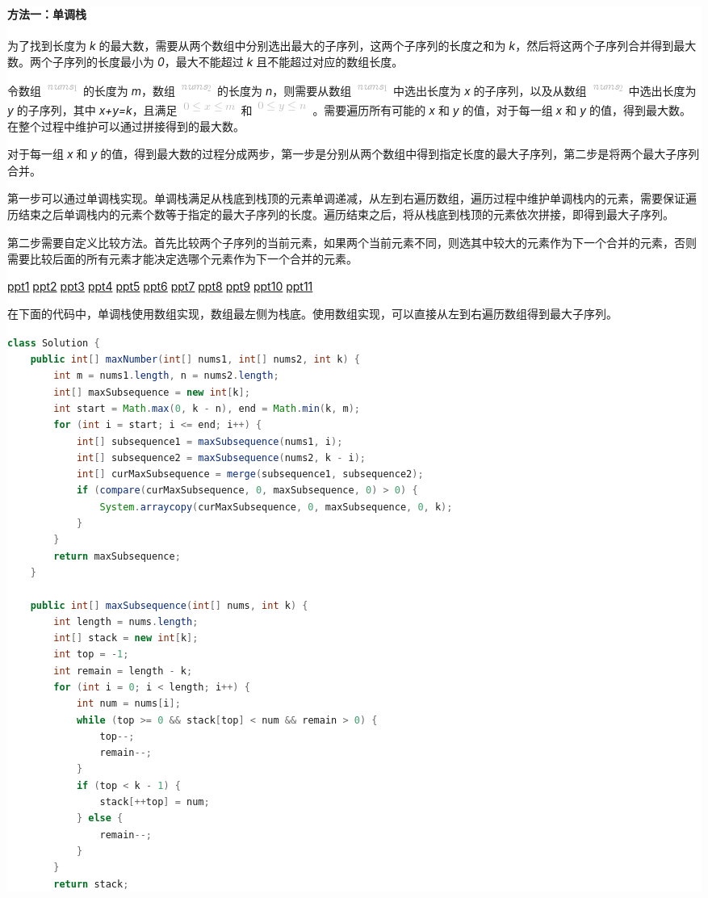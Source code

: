 #### 方法一：单调栈

为了找到长度为 *k* 的最大数，需要从两个数组中分别选出最大的子序列，这两个子序列的长度之和为 *k*，然后将这两个子序列合并得到最大数。两个子序列的长度最小为 *0*，最大不能超过 *k* 且不能超过对应的数组长度。

令数组 ![\textit{nums}_1 ](./p__textit{nums}_1_.png)  的长度为 *m*，数组 ![\textit{nums}_2 ](./p__textit{nums}_2_.png)  的长度为 *n*，则需要从数组 ![\textit{nums}_1 ](./p__textit{nums}_1_.png)  中选出长度为 *x* 的子序列，以及从数组 ![\textit{nums}_2 ](./p__textit{nums}_2_.png)  中选出长度为 *y* 的子序列，其中 *x+y=k*，且满足 ![0\lex\lem ](./p__0_le_x_le_m_.png)  和 ![0\ley\len ](./p__0_le_y_le_n_.png) 。需要遍历所有可能的 *x* 和 *y* 的值，对于每一组 *x* 和 *y* 的值，得到最大数。在整个过程中维护可以通过拼接得到的最大数。

对于每一组 *x* 和 *y* 的值，得到最大数的过程分成两步，第一步是分别从两个数组中得到指定长度的最大子序列，第二步是将两个最大子序列合并。

第一步可以通过单调栈实现。单调栈满足从栈底到栈顶的元素单调递减，从左到右遍历数组，遍历过程中维护单调栈内的元素，需要保证遍历结束之后单调栈内的元素个数等于指定的最大子序列的长度。遍历结束之后，将从栈底到栈顶的元素依次拼接，即得到最大子序列。

第二步需要自定义比较方法。首先比较两个子序列的当前元素，如果两个当前元素不同，则选其中较大的元素作为下一个合并的元素，否则需要比较后面的所有元素才能决定选哪个元素作为下一个合并的元素。

  [ppt1](https://assets.leetcode-cn.com/solution-static/321/1.png)  [ppt2](https://assets.leetcode-cn.com/solution-static/321/2.png)  [ppt3](https://assets.leetcode-cn.com/solution-static/321/3.png)  [ppt4](https://assets.leetcode-cn.com/solution-static/321/4.png)  [ppt5](https://assets.leetcode-cn.com/solution-static/321/5.png)  [ppt6](https://assets.leetcode-cn.com/solution-static/321/6.png)  [ppt7](https://assets.leetcode-cn.com/solution-static/321/7.png)  [ppt8](https://assets.leetcode-cn.com/solution-static/321/8.png)  [ppt9](https://assets.leetcode-cn.com/solution-static/321/9.png)  [ppt10](https://assets.leetcode-cn.com/solution-static/321/10.png)  [ppt11](https://assets.leetcode-cn.com/solution-static/321/11.png) 

在下面的代码中，单调栈使用数组实现，数组最左侧为栈底。使用数组实现，可以直接从左到右遍历数组得到最大子序列。

```Java [sol1-Java]
class Solution {
    public int[] maxNumber(int[] nums1, int[] nums2, int k) {
        int m = nums1.length, n = nums2.length;
        int[] maxSubsequence = new int[k];
        int start = Math.max(0, k - n), end = Math.min(k, m);
        for (int i = start; i <= end; i++) {
            int[] subsequence1 = maxSubsequence(nums1, i);
            int[] subsequence2 = maxSubsequence(nums2, k - i);
            int[] curMaxSubsequence = merge(subsequence1, subsequence2);
            if (compare(curMaxSubsequence, 0, maxSubsequence, 0) > 0) {
                System.arraycopy(curMaxSubsequence, 0, maxSubsequence, 0, k);
            }
        }
        return maxSubsequence;
    }

    public int[] maxSubsequence(int[] nums, int k) {
        int length = nums.length;
        int[] stack = new int[k];
        int top = -1;
        int remain = length - k;
        for (int i = 0; i < length; i++) {
            int num = nums[i];
            while (top >= 0 && stack[top] < num && remain > 0) {
                top--;
                remain--;
            }
            if (top < k - 1) {
                stack[++top] = num;
            } else {
                remain--;
            }
        }
        return stack;
```